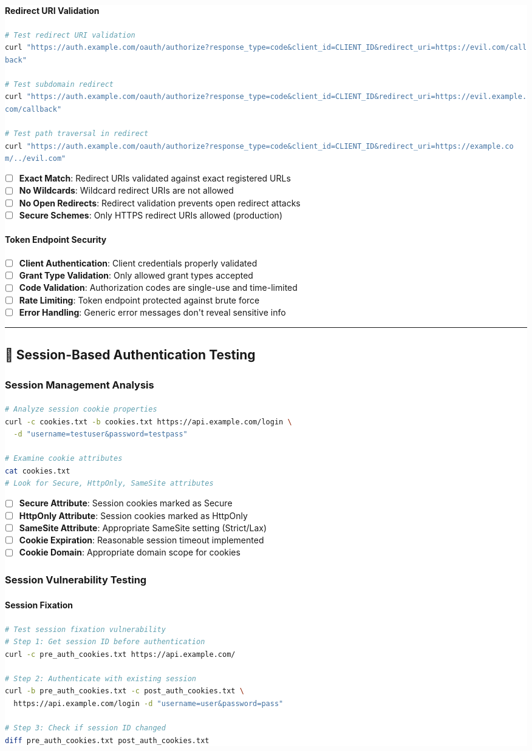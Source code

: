 #### Redirect URI Validation
```bash
# Test redirect URI validation
curl "https://auth.example.com/oauth/authorize?response_type=code&client_id=CLIENT_ID&redirect_uri=https://evil.com/callback"

# Test subdomain redirect
curl "https://auth.example.com/oauth/authorize?response_type=code&client_id=CLIENT_ID&redirect_uri=https://evil.example.com/callback"

# Test path traversal in redirect
curl "https://auth.example.com/oauth/authorize?response_type=code&client_id=CLIENT_ID&redirect_uri=https://example.com/../evil.com"
```

- [ ] **Exact Match**: Redirect URIs validated against exact registered URLs
- [ ] **No Wildcards**: Wildcard redirect URIs are not allowed
- [ ] **No Open Redirects**: Redirect validation prevents open redirect attacks
- [ ] **Secure Schemes**: Only HTTPS redirect URIs allowed (production)

#### Token Endpoint Security
- [ ] **Client Authentication**: Client credentials properly validated
- [ ] **Grant Type Validation**: Only allowed grant types accepted
- [ ] **Code Validation**: Authorization codes are single-use and time-limited
- [ ] **Rate Limiting**: Token endpoint protected against brute force
- [ ] **Error Handling**: Generic error messages don't reveal sensitive info

---

## 🍪 Session-Based Authentication Testing

### Session Management Analysis
```bash
# Analyze session cookie properties
curl -c cookies.txt -b cookies.txt https://api.example.com/login \
  -d "username=testuser&password=testpass"

# Examine cookie attributes
cat cookies.txt
# Look for Secure, HttpOnly, SameSite attributes
```

- [ ] **Secure Attribute**: Session cookies marked as Secure
- [ ] **HttpOnly Attribute**: Session cookies marked as HttpOnly
- [ ] **SameSite Attribute**: Appropriate SameSite setting (Strict/Lax)
- [ ] **Cookie Expiration**: Reasonable session timeout implemented
- [ ] **Cookie Domain**: Appropriate domain scope for cookies

### Session Vulnerability Testing

#### Session Fixation
```bash
# Test session fixation vulnerability
# Step 1: Get session ID before authentication
curl -c pre_auth_cookies.txt https://api.example.com/

# Step 2: Authenticate with existing session
curl -b pre_auth_cookies.txt -c post_auth_cookies.txt \
  https://api.example.com/login -d "username=user&password=pass"

# Step 3: Check if session ID changed
diff pre_auth_cookies.txt post_auth_cookies.txt
```
